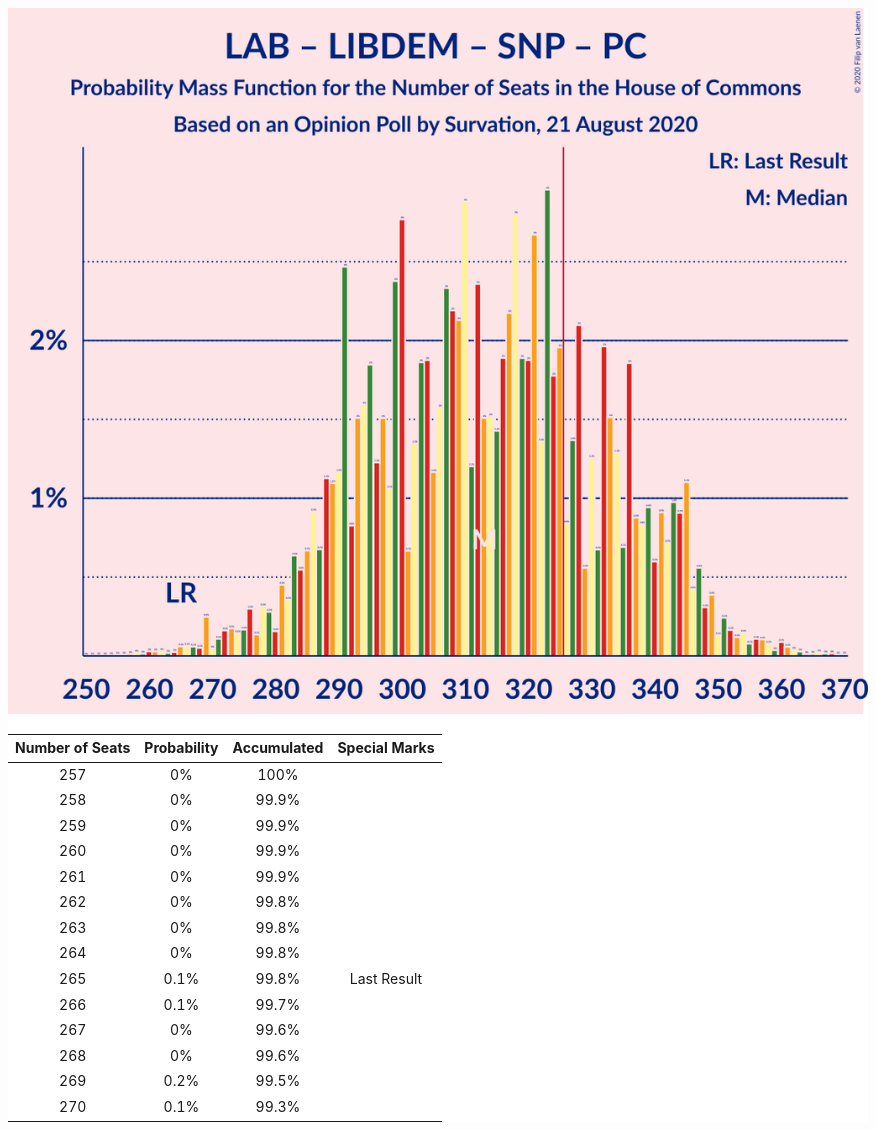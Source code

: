 ![Graph with seats probability mass function not yet produced](2020-08-21-Survation-coalitions-seats-pmf-lab–libdem–snp–pc.png "Seats Probability Mass Function")

| Number of Seats | Probability | Accumulated | Special Marks |
|:---------------:|:-----------:|:-----------:|:-------------:|
| 257 | 0% | 100% |  |
| 258 | 0% | 99.9% |  |
| 259 | 0% | 99.9% |  |
| 260 | 0% | 99.9% |  |
| 261 | 0% | 99.9% |  |
| 262 | 0% | 99.8% |  |
| 263 | 0% | 99.8% |  |
| 264 | 0% | 99.8% |  |
| 265 | 0.1% | 99.8% | Last Result |
| 266 | 0.1% | 99.7% |  |
| 267 | 0% | 99.6% |  |
| 268 | 0% | 99.6% |  |
| 269 | 0.2% | 99.5% |  |
| 270 | 0.1% | 99.3% |  |